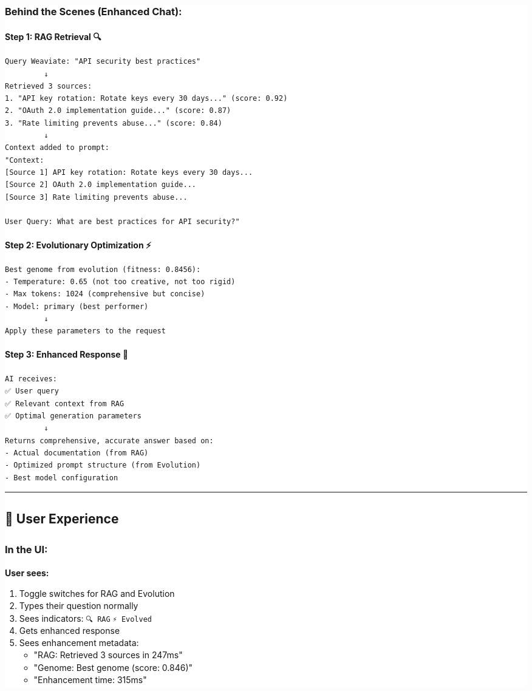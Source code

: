 ### Behind the Scenes (Enhanced Chat):

#### Step 1: RAG Retrieval 🔍
```
Query Weaviate: "API security best practices"
         ↓
Retrieved 3 sources:
1. "API key rotation: Rotate keys every 30 days..." (score: 0.92)
2. "OAuth 2.0 implementation guide..." (score: 0.87)
3. "Rate limiting prevents abuse..." (score: 0.84)
         ↓
Context added to prompt:
"Context:
[Source 1] API key rotation: Rotate keys every 30 days...
[Source 2] OAuth 2.0 implementation guide...
[Source 3] Rate limiting prevents abuse...

User Query: What are best practices for API security?"
```

#### Step 2: Evolutionary Optimization ⚡
```
Best genome from evolution (fitness: 0.8456):
- Temperature: 0.65 (not too creative, not too rigid)
- Max tokens: 1024 (comprehensive but concise)
- Model: primary (best performer)
         ↓
Apply these parameters to the request
```

#### Step 3: Enhanced Response 🎉
```
AI receives:
✅ User query
✅ Relevant context from RAG
✅ Optimal generation parameters
         ↓
Returns comprehensive, accurate answer based on:
- Actual documentation (from RAG)
- Optimized prompt structure (from Evolution)
- Best model configuration
```

---

## 🎨 User Experience

### In the UI:

**User sees:**
1. Toggle switches for RAG and Evolution
2. Types their question normally
3. Sees indicators: `🔍 RAG` `⚡ Evolved`
4. Gets enhanced response
5. Sees enhancement metadata:
   - "RAG: Retrieved 3 sources in 247ms"
   - "Genome: Best genome (score: 0.846)"
   - "Enhancement time: 315ms"
